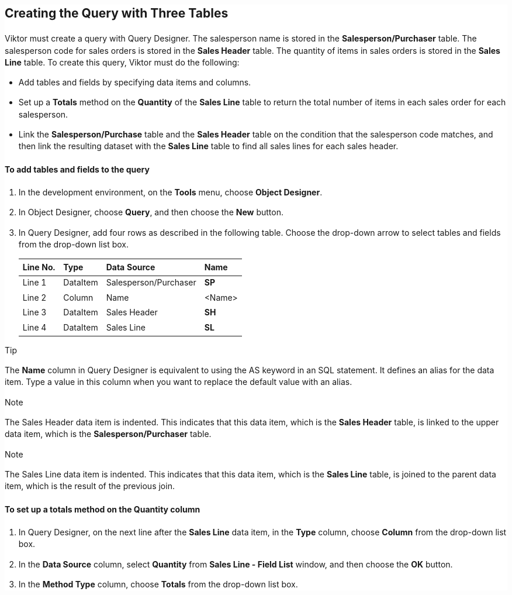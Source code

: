 ## Creating the Query with Three Tables  
 Viktor must create a query with Query Designer. The salesperson name is stored in the **Salesperson\/Purchaser** table. The salesperson code for sales orders is stored in the **Sales Header** table. The quantity of items in sales orders is stored in the **Sales Line** table. To create this query, Viktor must do the following:  
  
-   Add tables and fields by specifying data items and columns.  
  
-   Set up a **Totals** method on the **Quantity** of the **Sales Line** table to return the total number of items in each sales order for each salesperson.  
  
-   Link the **Salesperson\/Purchase** table and the **Sales Header** table on the condition that the salesperson code matches, and then link the resulting dataset with the **Sales Line** table to find all sales lines for each sales header.  
  
#### To add tables and fields to the query  
  
1.  In the development environment, on the **Tools** menu, choose **Object Designer**.  
  
2.  In Object Designer, choose **Query**, and then choose the **New** button.  
  
3.  In Query Designer, add four rows as described in the following table. Choose the drop\-down arrow to select tables and fields from the drop\-down list box.  
  
    |Line No.|Type|Data Source|Name|  
    |--------------|----------|-----------------|----------|  
    |Line 1|DataItem|Salesperson\/Purchaser|**SP**|  
    |Line 2|Column|Name|\<Name\>|  
    |Line 3|DataItem|Sales Header|**SH**|  
    |Line 4|DataItem|Sales Line|**SL**|  
  
> [!TIP]  
>  The **Name** column in Query Designer is equivalent to using the AS keyword in an SQL statement. It defines an alias for the data item. Type a value in this column when you want to replace the default value with an alias.  
  
> [!NOTE]  
>  The Sales Header data item is indented. This indicates that this data item, which is the **Sales Header** table, is linked to the upper data item, which is the **Salesperson\/Purchaser** table.  
  
> [!NOTE]  
>  The Sales Line data item is indented. This indicates that this data item, which is the **Sales Line** table, is joined to the parent data item, which is the result of the previous join.  
  
#### To set up a totals method on the Quantity column  
  
1.  In Query Designer, on the next line after the **Sales Line** data item, in the **Type** column, choose **Column** from the drop\-down list box.  
  
2.  In the **Data Source** column, select **Quantity** from **Sales Line \- Field List** window, and then choose the **OK** button.  
  
3.  In the **Method Type** column, choose **Totals** from the drop\-down list box.  
  